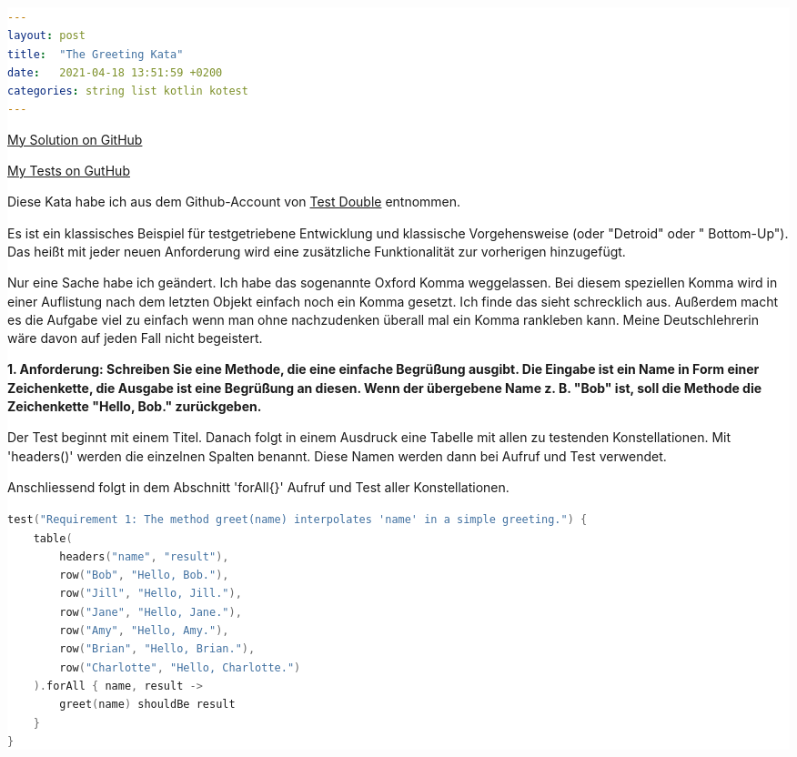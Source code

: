 ```yaml
---
layout: post 
title:  "The Greeting Kata"
date:   2021-04-18 13:51:59 +0200 
categories: string list kotlin kotest
---
```


[My Solution on GitHub](https://github.com/RobertoMolinero/kataCollectionKotlinAndKotest/tree/main/src/main/kotlin/greeting)

[My Tests on GutHub](https://github.com/RobertoMolinero/kataCollectionKotlinAndKotest/tree/main/src/test/kotlin/greeting)

Diese Kata habe ich aus dem Github-Account
von [Test Double](https://github.com/testdouble/contributing-tests/wiki/Greeting-Kata) entnommen.

Es ist ein klassisches Beispiel für testgetriebene Entwicklung und klassische Vorgehensweise (oder "Detroid" oder "
Bottom-Up"). Das heißt mit jeder neuen Anforderung wird eine zusätzliche Funktionalität zur vorherigen hinzugefügt.

Nur eine Sache habe ich geändert. Ich habe das sogenannte Oxford Komma weggelassen. Bei diesem speziellen Komma wird in
einer Auflistung nach dem letzten Objekt einfach noch ein Komma gesetzt. Ich finde das sieht schrecklich aus. Außerdem
macht es die Aufgabe viel zu einfach wenn man ohne nachzudenken überall mal ein Komma rankleben kann. Meine
Deutschlehrerin wäre davon auf jeden Fall nicht begeistert.

**1. Anforderung: Schreiben Sie eine Methode, die eine einfache Begrüßung ausgibt. Die Eingabe ist ein Name in Form einer Zeichenkette, die Ausgabe ist eine Begrüßung an diesen. Wenn der übergebene Name z. B. "Bob" ist, soll die Methode die Zeichenkette "Hello, Bob." zurückgeben.**

Der Test beginnt mit einem Titel. Danach folgt in einem Ausdruck eine Tabelle mit allen zu testenden Konstellationen. Mit 'headers()' werden die einzelnen
Spalten benannt. Diese Namen werden dann bei Aufruf und Test verwendet.

Anschliessend folgt in dem Abschnitt 'forAll{}' Aufruf und Test aller Konstellationen.

```kotlin
test("Requirement 1: The method greet(name) interpolates 'name' in a simple greeting.") {
    table(
        headers("name", "result"),
        row("Bob", "Hello, Bob."),
        row("Jill", "Hello, Jill."),
        row("Jane", "Hello, Jane."),
        row("Amy", "Hello, Amy."),
        row("Brian", "Hello, Brian."),
        row("Charlotte", "Hello, Charlotte.")
    ).forAll { name, result ->
        greet(name) shouldBe result
    }
}
```
